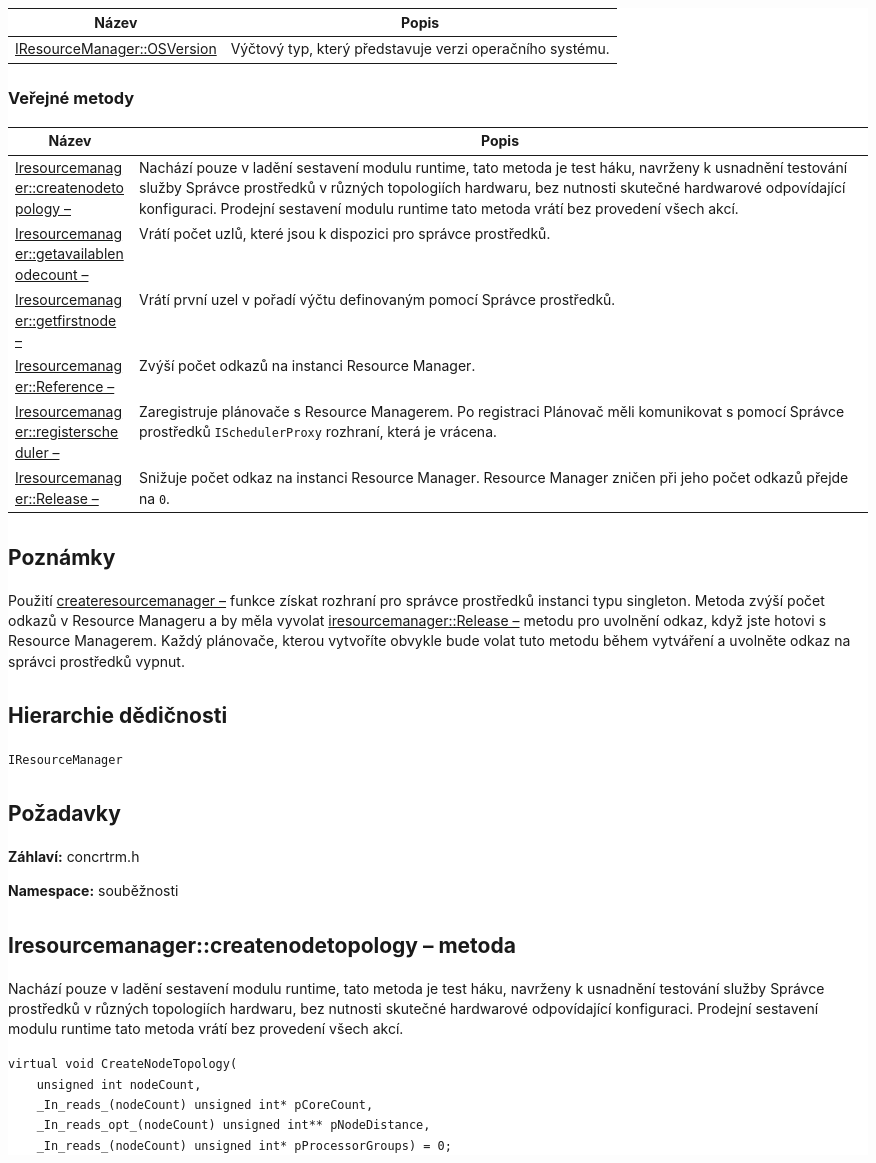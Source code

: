 |Název|Popis|  
|----------|-----------------|  
|[IResourceManager::OSVersion](#osversion)|Výčtový typ, který představuje verzi operačního systému.|  
  
### <a name="public-methods"></a>Veřejné metody  
  
|Název|Popis|  
|----------|-----------------|  
|[Iresourcemanager::createnodetopology –](#createnodetopology)|Nachází pouze v ladění sestavení modulu runtime, tato metoda je test háku, navrženy k usnadnění testování služby Správce prostředků v různých topologiích hardwaru, bez nutnosti skutečné hardwarové odpovídající konfiguraci. Prodejní sestavení modulu runtime tato metoda vrátí bez provedení všech akcí.|  
|[Iresourcemanager::getavailablenodecount –](#getavailablenodecount)|Vrátí počet uzlů, které jsou k dispozici pro správce prostředků.|  
|[Iresourcemanager::getfirstnode –](#getfirstnode)|Vrátí první uzel v pořadí výčtu definovaným pomocí Správce prostředků.|  
|[Iresourcemanager::Reference –](#reference)|Zvýší počet odkazů na instanci Resource Manager.|  
|[Iresourcemanager::registerscheduler –](#registerscheduler)|Zaregistruje plánovače s Resource Managerem. Po registraci Plánovač měli komunikovat s pomocí Správce prostředků `ISchedulerProxy` rozhraní, která je vrácena.|  
|[Iresourcemanager::Release –](#release)|Snižuje počet odkaz na instanci Resource Manager. Resource Manager zničen při jeho počet odkazů přejde na `0`.|  
  
## <a name="remarks"></a>Poznámky  
 Použití [createresourcemanager –](concurrency-namespace-functions.md) funkce získat rozhraní pro správce prostředků instanci typu singleton. Metoda zvýší počet odkazů v Resource Manageru a by měla vyvolat [iresourcemanager::Release –](#release) metodu pro uvolnění odkaz, když jste hotovi s Resource Managerem. Každý plánovače, kterou vytvoříte obvykle bude volat tuto metodu během vytváření a uvolněte odkaz na správci prostředků vypnut.  
  
## <a name="inheritance-hierarchy"></a>Hierarchie dědičnosti  
 `IResourceManager`  
  
## <a name="requirements"></a>Požadavky  
 **Záhlaví:** concrtrm.h  
  
 **Namespace:** souběžnosti  
  
##  <a name="createnodetopology"></a>Iresourcemanager::createnodetopology – metoda  
 Nachází pouze v ladění sestavení modulu runtime, tato metoda je test háku, navrženy k usnadnění testování služby Správce prostředků v různých topologiích hardwaru, bez nutnosti skutečné hardwarové odpovídající konfiguraci. Prodejní sestavení modulu runtime tato metoda vrátí bez provedení všech akcí.  
  
```
virtual void CreateNodeTopology(
    unsigned int nodeCount,
    _In_reads_(nodeCount) unsigned int* pCoreCount,
    _In_reads_opt_(nodeCount) unsigned int** pNodeDistance,
    _In_reads_(nodeCount) unsigned int* pProcessorGroups) = 0;
```  
  